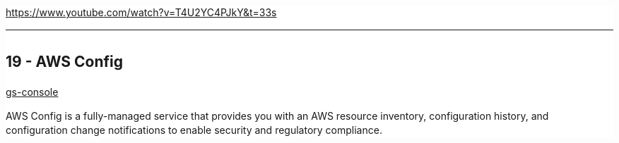 https://www.youtube.com/watch?v=T4U2YC4PJkY&t=33s

--------------------------------------------------------------------------------------------------------------
## <a id="section-19"></a> **19 - AWS Config**
[gs-console](https://docs.aws.amazon.com/config/latest/developerguide/gs-console.html)


AWS Config is a fully-managed service that provides you with an AWS resource inventory, configuration history, and configuration change notifications to enable security and regulatory compliance.


